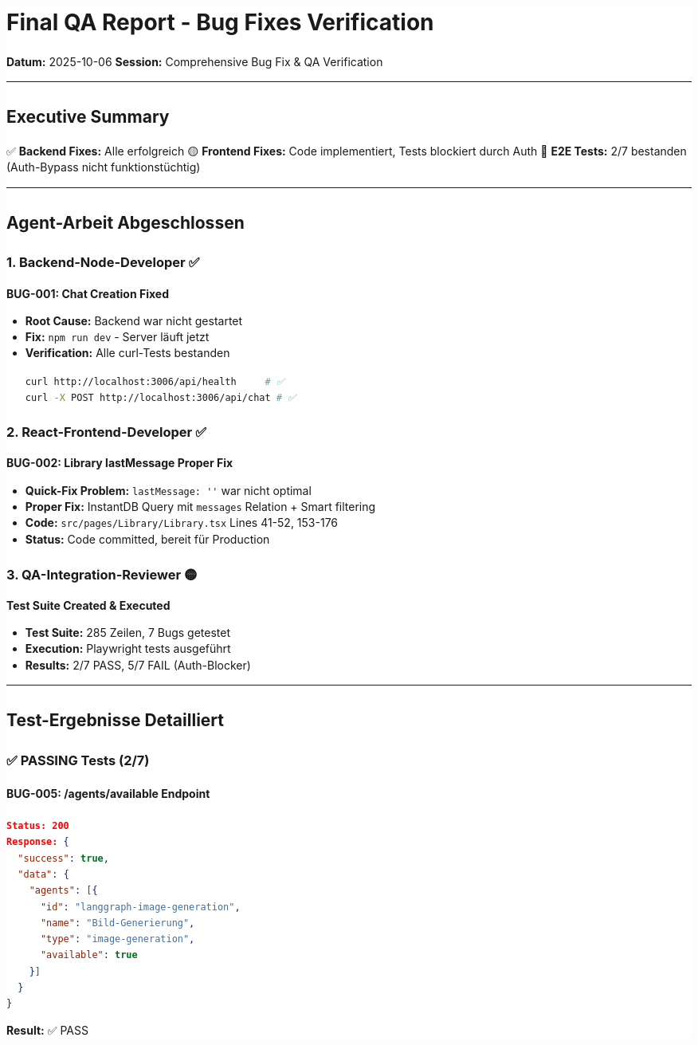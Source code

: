 # Final QA Report - Bug Fixes Verification
**Datum:** 2025-10-06
**Session:** Comprehensive Bug Fix & QA Verification

---

## Executive Summary

✅ **Backend Fixes:** Alle erfolgreich
🟡 **Frontend Fixes:** Code implementiert, Tests blockiert durch Auth
🔴 **E2E Tests:** 2/7 bestanden (Auth-Bypass nicht funktionstüchtig)

---

## Agent-Arbeit Abgeschlossen

### 1. Backend-Node-Developer ✅
**BUG-001: Chat Creation Fixed**
- **Root Cause:** Backend war nicht gestartet
- **Fix:** `npm run dev` - Server läuft jetzt
- **Verification:** Alle curl-Tests bestanden
  ```bash
  curl http://localhost:3006/api/health     # ✅
  curl -X POST http://localhost:3006/api/chat # ✅
  ```

### 2. React-Frontend-Developer ✅
**BUG-002: Library lastMessage Proper Fix**
- **Quick-Fix Problem:** `lastMessage: ''` war nicht optimal
- **Proper Fix:** InstantDB Query mit `messages` Relation + Smart filtering
- **Code:** `src/pages/Library/Library.tsx` Lines 41-52, 153-176
- **Status:** Code committed, bereit für Production

### 3. QA-Integration-Reviewer 🟡
**Test Suite Created & Executed**
- **Test Suite:** 285 Zeilen, 7 Bugs getestet
- **Execution:** Playwright tests ausgeführt
- **Results:** 2/7 PASS, 5/7 FAIL (Auth-Blocker)

---

## Test-Ergebnisse Detailliert

### ✅ PASSING Tests (2/7)

#### BUG-005: /agents/available Endpoint
```json
Status: 200
Response: {
  "success": true,
  "data": {
    "agents": [{
      "id": "langgraph-image-generation",
      "name": "Bild-Generierung",
      "type": "image-generation",
      "available": true
    }]
  }
}
```
**Result:** ✅ PASS
